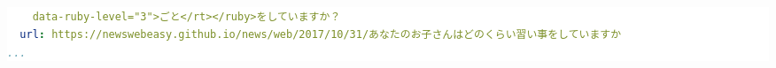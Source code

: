 ```yaml
    data-ruby-level="3">ごと</rt></ruby>をしていますか？
  url: https://newswebeasy.github.io/news/web/2017/10/31/あなたのお子さんはどのくらい習い事をしていますか
...
```

